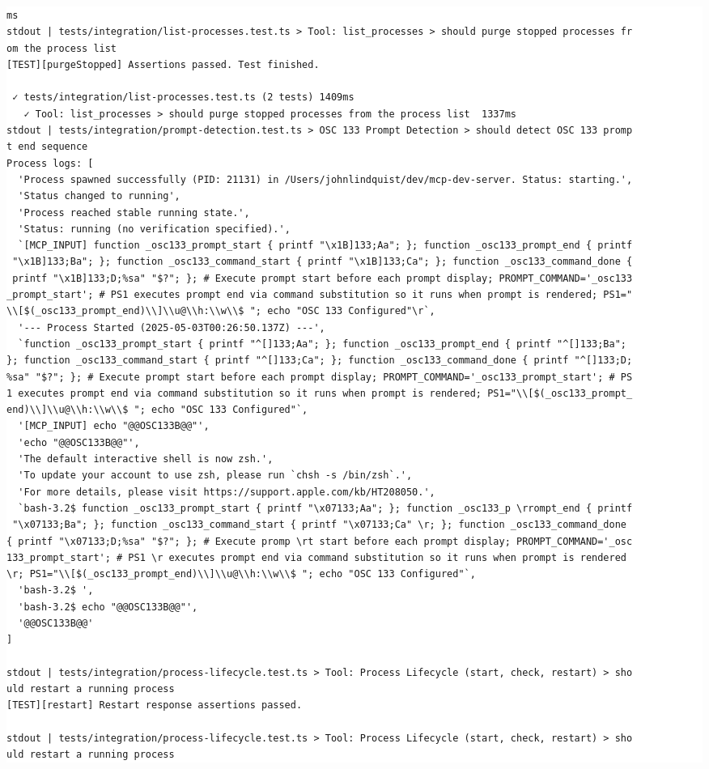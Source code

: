```
ms
stdout | tests/integration/list-processes.test.ts > Tool: list_processes > should purge stopped processes fr
om the process list
[TEST][purgeStopped] Assertions passed. Test finished.

 ✓ tests/integration/list-processes.test.ts (2 tests) 1409ms
   ✓ Tool: list_processes > should purge stopped processes from the process list  1337ms
stdout | tests/integration/prompt-detection.test.ts > OSC 133 Prompt Detection > should detect OSC 133 promp
t end sequence
Process logs: [
  'Process spawned successfully (PID: 21131) in /Users/johnlindquist/dev/mcp-dev-server. Status: starting.',
  'Status changed to running',
  'Process reached stable running state.',
  'Status: running (no verification specified).',
  `[MCP_INPUT] function _osc133_prompt_start { printf "\x1B]133;Aa"; }; function _osc133_prompt_end { printf
 "\x1B]133;Ba"; }; function _osc133_command_start { printf "\x1B]133;Ca"; }; function _osc133_command_done {
 printf "\x1B]133;D;%sa" "$?"; }; # Execute prompt start before each prompt display; PROMPT_COMMAND='_osc133
_prompt_start'; # PS1 executes prompt end via command substitution so it runs when prompt is rendered; PS1="
\\[$(_osc133_prompt_end)\\]\\u@\\h:\\w\\$ "; echo "OSC 133 Configured"\r`,
  '--- Process Started (2025-05-03T00:26:50.137Z) ---',
  `function _osc133_prompt_start { printf "^[]133;Aa"; }; function _osc133_prompt_end { printf "^[]133;Ba"; 
}; function _osc133_command_start { printf "^[]133;Ca"; }; function _osc133_command_done { printf "^[]133;D;
%sa" "$?"; }; # Execute prompt start before each prompt display; PROMPT_COMMAND='_osc133_prompt_start'; # PS
1 executes prompt end via command substitution so it runs when prompt is rendered; PS1="\\[$(_osc133_prompt_
end)\\]\\u@\\h:\\w\\$ "; echo "OSC 133 Configured"`,
  '[MCP_INPUT] echo "@@OSC133B@@"',
  'echo "@@OSC133B@@"',
  'The default interactive shell is now zsh.',
  'To update your account to use zsh, please run `chsh -s /bin/zsh`.',
  'For more details, please visit https://support.apple.com/kb/HT208050.',
  `bash-3.2$ function _osc133_prompt_start { printf "\x07133;Aa"; }; function _osc133_p \rrompt_end { printf
 "\x07133;Ba"; }; function _osc133_command_start { printf "\x07133;Ca" \r; }; function _osc133_command_done
{ printf "\x07133;D;%sa" "$?"; }; # Execute promp \rt start before each prompt display; PROMPT_COMMAND='_osc
133_prompt_start'; # PS1 \r executes prompt end via command substitution so it runs when prompt is rendered
\r; PS1="\\[$(_osc133_prompt_end)\\]\\u@\\h:\\w\\$ "; echo "OSC 133 Configured"`,
  'bash-3.2$ ',
  'bash-3.2$ echo "@@OSC133B@@"',
  '@@OSC133B@@'
]

stdout | tests/integration/process-lifecycle.test.ts > Tool: Process Lifecycle (start, check, restart) > sho
uld restart a running process
[TEST][restart] Restart response assertions passed.

stdout | tests/integration/process-lifecycle.test.ts > Tool: Process Lifecycle (start, check, restart) > sho
uld restart a running process
```